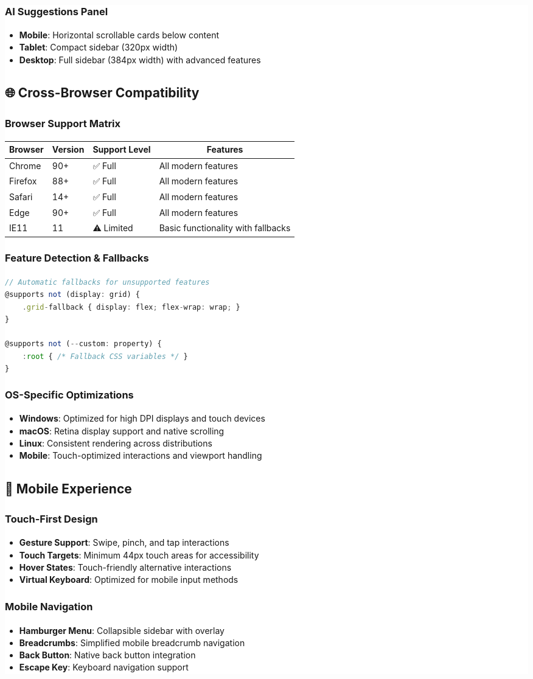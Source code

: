 ### AI Suggestions Panel
- **Mobile**: Horizontal scrollable cards below content
- **Tablet**: Compact sidebar (320px width)
- **Desktop**: Full sidebar (384px width) with advanced features

## 🌐 Cross-Browser Compatibility

### Browser Support Matrix
| Browser | Version | Support Level | Features |
|---------|---------|---------------|----------|
| Chrome | 90+ | ✅ Full | All modern features |
| Firefox | 88+ | ✅ Full | All modern features |
| Safari | 14+ | ✅ Full | All modern features |
| Edge | 90+ | ✅ Full | All modern features |
| IE11 | 11 | ⚠️ Limited | Basic functionality with fallbacks |

### Feature Detection & Fallbacks
```typescript
// Automatic fallbacks for unsupported features
@supports not (display: grid) {
    .grid-fallback { display: flex; flex-wrap: wrap; }
}

@supports not (--custom: property) {
    :root { /* Fallback CSS variables */ }
}
```

### OS-Specific Optimizations
- **Windows**: Optimized for high DPI displays and touch devices
- **macOS**: Retina display support and native scrolling
- **Linux**: Consistent rendering across distributions
- **Mobile**: Touch-optimized interactions and viewport handling

## 📱 Mobile Experience

### Touch-First Design
- **Gesture Support**: Swipe, pinch, and tap interactions
- **Touch Targets**: Minimum 44px touch areas for accessibility
- **Hover States**: Touch-friendly alternative interactions
- **Virtual Keyboard**: Optimized for mobile input methods

### Mobile Navigation
- **Hamburger Menu**: Collapsible sidebar with overlay
- **Breadcrumbs**: Simplified mobile breadcrumb navigation
- **Back Button**: Native back button integration
- **Escape Key**: Keyboard navigation support
